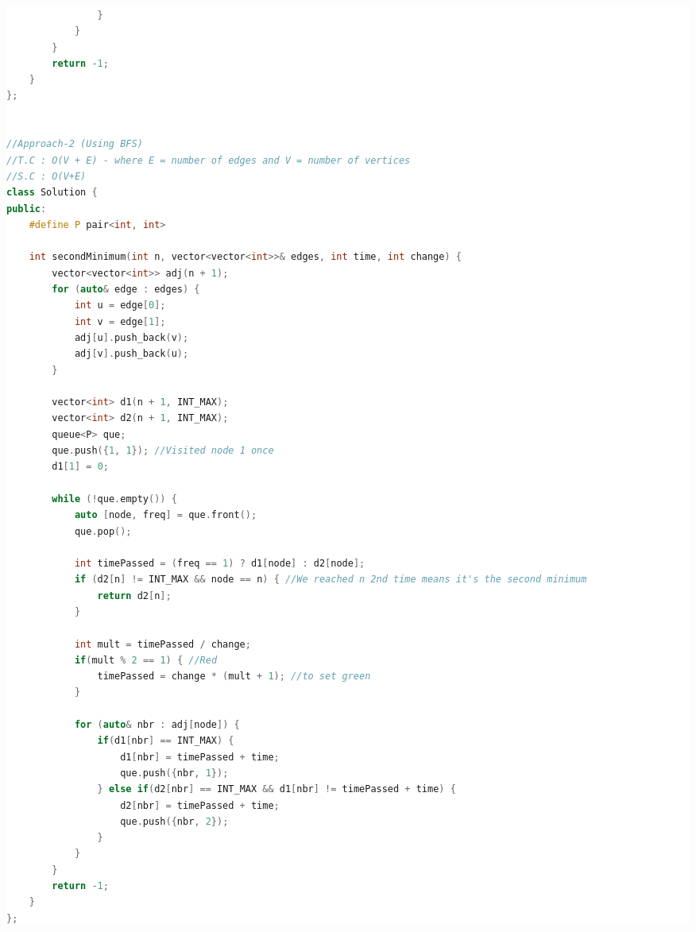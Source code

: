 ```cpp
                }
            }
        }
        return -1;
    }
};


//Approach-2 (Using BFS)
//T.C : O(V + E) - where E = number of edges and V = number of vertices
//S.C : O(V+E)
class Solution {
public:
    #define P pair<int, int>

    int secondMinimum(int n, vector<vector<int>>& edges, int time, int change) {
        vector<vector<int>> adj(n + 1);
        for (auto& edge : edges) {
            int u = edge[0];
            int v = edge[1];
            adj[u].push_back(v);
            adj[v].push_back(u);
        }

        vector<int> d1(n + 1, INT_MAX);
        vector<int> d2(n + 1, INT_MAX);
        queue<P> que;
        que.push({1, 1}); //Visited node 1 once
        d1[1] = 0;

        while (!que.empty()) {
            auto [node, freq] = que.front();
            que.pop();

            int timePassed = (freq == 1) ? d1[node] : d2[node];
            if (d2[n] != INT_MAX && node == n) { //We reached n 2nd time means it's the second minimum
                return d2[n];
            }

            int mult = timePassed / change;
            if(mult % 2 == 1) { //Red
                timePassed = change * (mult + 1); //to set green
            }

            for (auto& nbr : adj[node]) {
                if(d1[nbr] == INT_MAX) {
                    d1[nbr] = timePassed + time;
                    que.push({nbr, 1});
                } else if(d2[nbr] == INT_MAX && d1[nbr] != timePassed + time) {
                    d2[nbr] = timePassed + time;
                    que.push({nbr, 2});
                }
            }
        }
        return -1;
    }
};
```

